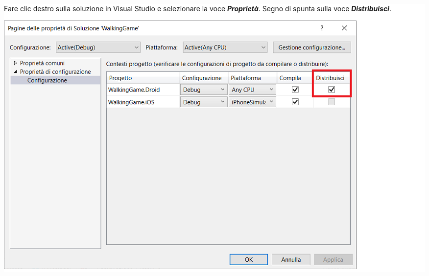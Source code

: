  Fare clic destro sulla soluzione in Visual Studio e selezionare la voce ***Proprietà***. Segno di spunta sulla voce ***Distribuisci***.

![](img/3_MG.png)

















